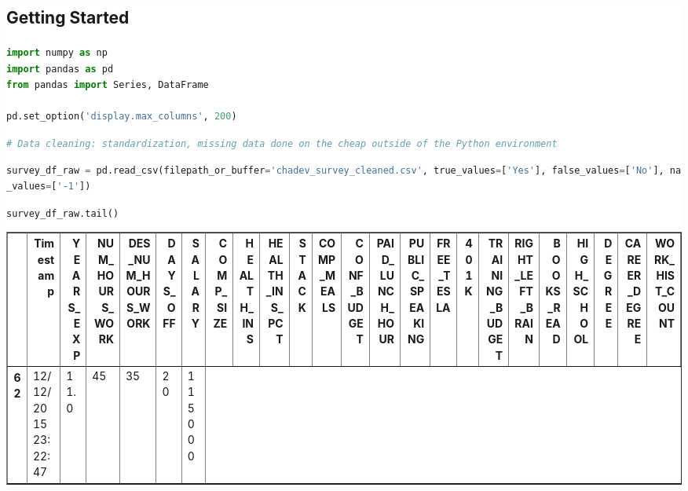 
## Getting Started


```python
import numpy as np
import pandas as pd
from pandas import Series, DataFrame

pd.set_option('display.max_columns', 200)
```


```python
# Data cleaning: standardization, missing data done on the cheap outside of the Python environment
```


```python
survey_df_raw = pd.read_csv(filepath_or_buffer='chadev_survey_cleaned.csv', true_values=['Yes'], false_values=['No'], na_values=['-1'])
```


```python
survey_df_raw.tail()
```




<div>
<table border="1" class="dataframe">
  <thead>
    <tr style="text-align: right;">
      <th></th>
      <th>Timestamp</th>
      <th>YEARS_EXP</th>
      <th>NUM_HOURS_WORK</th>
      <th>DES_NUM_HOURS_WORK</th>
      <th>DAYS_OFF</th>
      <th>SALARY</th>
      <th>COMP_SIZE</th>
      <th>HEALTH_INS</th>
      <th>HEALTH_INS_PCT</th>
      <th>STACK</th>
      <th>COMP_MEALS</th>
      <th>CONF_BUDGET</th>
      <th>PAID_LUNCH_HOUR</th>
      <th>PUBLIC_SPEAKING</th>
      <th>FREE_TESLA</th>
      <th>401K</th>
      <th>TRAINING_BUDGET</th>
      <th>RIGHT_LEFT_BRAIN</th>
      <th>BOOKS_READ</th>
      <th>HIGH_SCHOOL</th>
      <th>DEGREE</th>
      <th>CAREER_DEGREE</th>
      <th>WORK_HIST_COUNT</th>
    </tr>
  </thead>
  <tbody>
    <tr>
      <th>62</th>
      <td>12/12/2015 23:22:47</td>
      <td>11.0</td>
      <td>45</td>
      <td>35</td>
      <td>20</td>
      <td>115000</td>